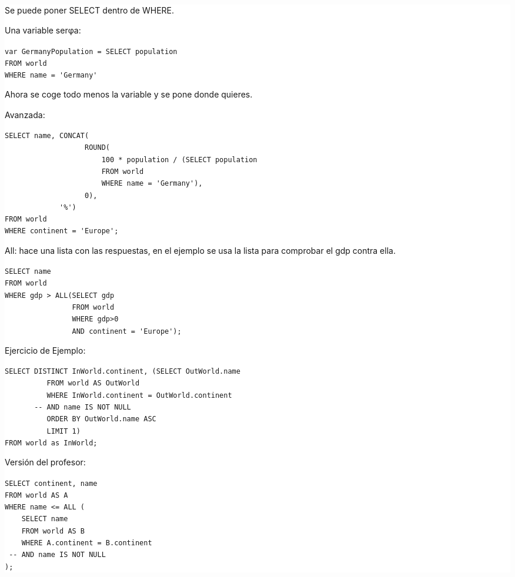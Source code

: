 Se puede poner SELECT dentro de WHERE.


Una variable serφa:

```
var GermanyPopulation = SELECT population
FROM world
WHERE name = 'Germany'
```

Ahora se coge todo menos la variable y se pone donde quieres.


Avanzada:

```
SELECT name, CONCAT(
                   ROUND(
                       100 * population / (SELECT population
                       FROM world
                       WHERE name = 'Germany'),
                   0),
             '%')
FROM world
WHERE continent = 'Europe';
```

All: hace una lista con las respuestas, en el ejemplo se usa la lista para comprobar el gdp contra ella.

```
SELECT name
FROM world
WHERE gdp > ALL(SELECT gdp
                FROM world
                WHERE gdp>0
                AND continent = 'Europe');
```

Ejercicio de Ejemplo:

```
SELECT DISTINCT InWorld.continent, (SELECT OutWorld.name
          FROM world AS OutWorld
          WHERE InWorld.continent = OutWorld.continent
       -- AND name IS NOT NULL
          ORDER BY OutWorld.name ASC
          LIMIT 1)
FROM world as InWorld;
```

Versión del profesor:

```
SELECT continent, name
FROM world AS A 
WHERE name <= ALL (
    SELECT name
    FROM world AS B
    WHERE A.continent = B.continent
 -- AND name IS NOT NULL
);
```
